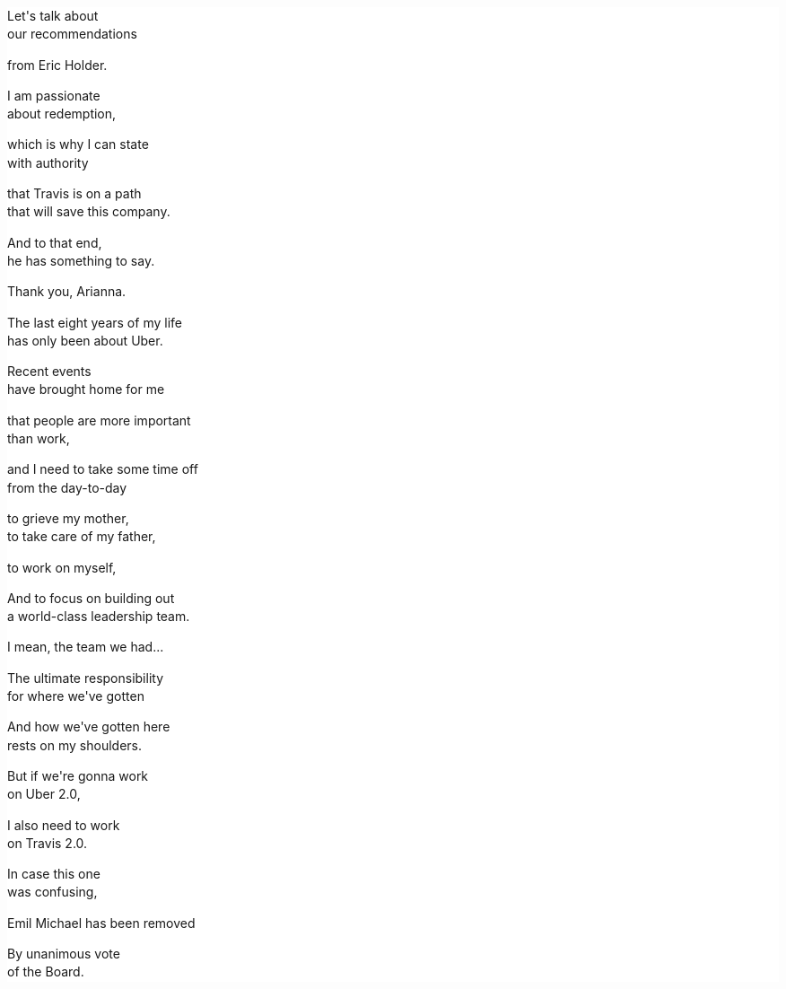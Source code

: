 Let's talk about  
our recommendations  
  
from Eric Holder.  
  
I am passionate  
about redemption,  
  
which is why I can state  
with authority  
  
that Travis is on a path  
that will save this company.  
  
And to that end,  
he has something to say.  
  
Thank you, Arianna.  
  
The last eight years of my life  
has only been about Uber.  
  
Recent events  
have brought home for me  
  
that people are more important  
than work,  
  
and I need to take some time off  
from the day-to-day  
  
to grieve my mother,  
to take care of my father,  
  
to work on myself,  
  
And to focus on building out  
a world-class leadership team.  
  
I mean, the team we had...  
  
The ultimate responsibility  
for where we've gotten  
  
And how we've gotten here  
rests on my shoulders.  
  
But if we're gonna work  
on Uber 2.0,  
  
I also need to work  
on Travis 2.0.  
  
In case this one  
was confusing,  
  
Emil Michael has been removed  
  
By unanimous vote  
of the Board.  
  
